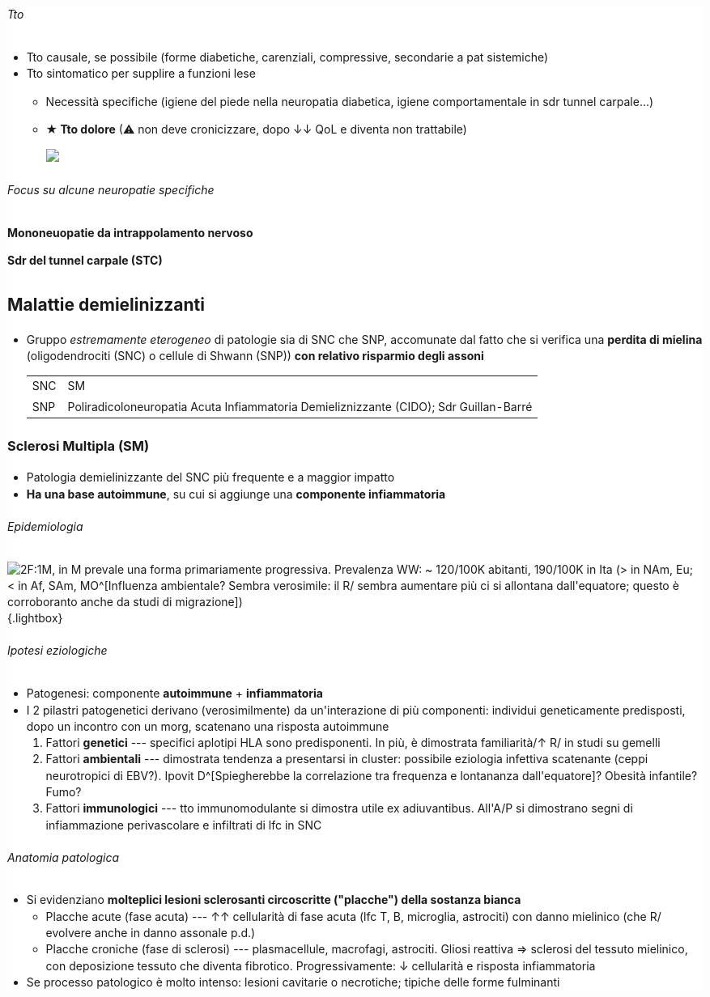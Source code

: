 ###### Tto
* Tto causale, se possibile (forme diabetiche, carenziali, compressive, secondarie a pat sistemiche)
* Tto sintomatico per supplire a funzioni lese
	* Necessità specifiche (igiene del piede nella neuropatia diabetica, igiene comportamentale in sdr tunnel carpale...)
	* __★ Tto dolore__ (⚠ non deve cronicizzare, dopo ↓↓ QoL e diventa non trattabile)

		![](img/tto-dolore-neuropatico.png)

###### Focus su alcune neuropatie specifiche

**Mononeuopatie da intrappolamento nervoso**

**Sdr del tunnel carpale (STC)**

## Malattie demielinizzanti
* Gruppo _estremamente eterogeneo_ di patologie sia di SNC che SNP, accomunate dal fatto che si verifica una **perdita di mielina** (oligodendrociti (SNC) o cellule di Shwann (SNP)) **con relativo risparmio degli assoni**

	| | |
	|-|---|
	| SNC | SM |
	| SNP | Poliradicoloneuropatia Acuta Infiammatoria Demieliznizzante (CIDO); Sdr Guillan-Barré | 

### Sclerosi Multipla (SM)
* Patologia demielinizzante del SNC più frequente e a maggior impatto
* **Ha una base autoimmune**, su cui si aggiunge una **componente infiammatoria**

###### Epidemiologia
![2F:1M, in M prevale una forma primariamente progressiva. Prevalenza WW: ~ 120/100K abitanti, 190/100K in Ita (> in NAm, Eu; < in Af, SAm, MO^[Influenza ambientale? Sembra verosimile: il R/ sembra aumentare più ci si allontana dall'equatore; questo è corroboranto anche da studi di migrazione])](img/sm-epidemiologia.png){.lightbox}

###### _Ipotesi_ eziologiche
* Patogenesi: componente **autoimmune** + **infiammatoria**
* I 2 pilastri patogenetici derivano (verosimilmente) da un'interazione di più componenti: individui geneticamente predisposti, dopo un incontro con un morg, scatenano una risposta autoimmune
	1. Fattori __genetici__ --- specifici aplotipi HLA sono predisponenti. In più, è dimostrata familiarità/↑ R/ in studi su gemelli
	2. Fattori __ambientali__ --- dimostrata tendenza a presentarsi in cluster: possibile eziologia infettiva scatenante (ceppi neurotropici di EBV?). Ipovit D^[Spiegherebbe la correlazione tra frequenza e lontananza dall'equatore]? Obesità infantile? Fumo?
	3. Fattori __immunologici__ --- tto immunomodulante si dimostra utile ex adiuvantibus. All'A/P si dimostrano segni di infiammazione perivascolare e infiltrati di lfc in SNC

###### Anatomia patologica
* Si evidenziano **molteplici lesioni sclerosanti circoscritte ("placche") della sostanza bianca**
	* Placche acute (fase acuta) --- ↑↑ cellularità di fase acuta (lfc T, B, microglia, astrociti) con danno mielinico (che R/ evolvere anche in danno assonale p.d.)
	* Placche croniche (fase di sclerosi) --- plasmacellule, macrofagi, astrociti. Gliosi reattiva ⇒ sclerosi del tessuto mielinico, con deposizione tessuto che diventa fibrotico. Progressivamente: ↓ cellularità e risposta infiammatoria
* Se processo patologico è molto intenso: lesioni cavitarie o necrotiche; tipiche delle forme fulminanti


[^fn-isoelett]: La metodica di elettroforesi usata in questo contesto si chiama __isoelettrofocusing__: una foresi in cui si impone anche un gradiente orizzontale di pH -- oltre al consueto gradiente verticale di carica -- per permettere l'aggregazione delle proteine rispetto al loro punto isoelettrico. Normalmente ci si attende una distribuzione policlonale; pattern oligo o monoclonali sono patologici. Un pattern nnn all'isoelettrofocusing impone anche un confronto con la foresi sierica, per d/d e per assicurarsi che le anormalità nel liquor non conseguano ad un'anormalità nella distribuzione sierica delle proteine)]
[^fn-mutsla]: Più geni sono coinvolti ⇒ SLA può avere trasmissione sia dominante che recessiva)
[^fn-segni-dolore-sn]: Il dolore parossistico si può evocare, evidenziando s/ clinici specifici
[^fnaltro]: ![](img/tabellona-miopatie.png)
[^ck]: Isoforme di CK
[^fn-dermatomiositetumori]: K ovaio (>), polmone, mammella, g/i. Siccome può sia precedere che seguire una neo, **⚠️ un riscontro di DM impone screening/fup oncologico**
[^4]: Pseudo-ipertrofia per sostituzione di tessuto muscolare con tessuto fibro-adiposo
[^5]: ![](https://upload.wikimedia.org/wikipedia/commons/8/8f/Gowers%27s_sign.png)
[^6]: **Triade di Hakim** dell'idrocefalo normoteso cronico: amnesia breve, aprassia della marcia, incontinenza minzionale. La demenza risultante è risolvibile con shunt ventricolare
[^fn-udemenza]: ![](img/u-demenza.png)
[^a1]: **Mini-Cog** (0--5) = clock drawing test (+2 pt) + recall test (+1pt/parola)
[^fn-bapt]: La loro numerosità è quella più fortemente collegata alla gravità del quadro clinico
